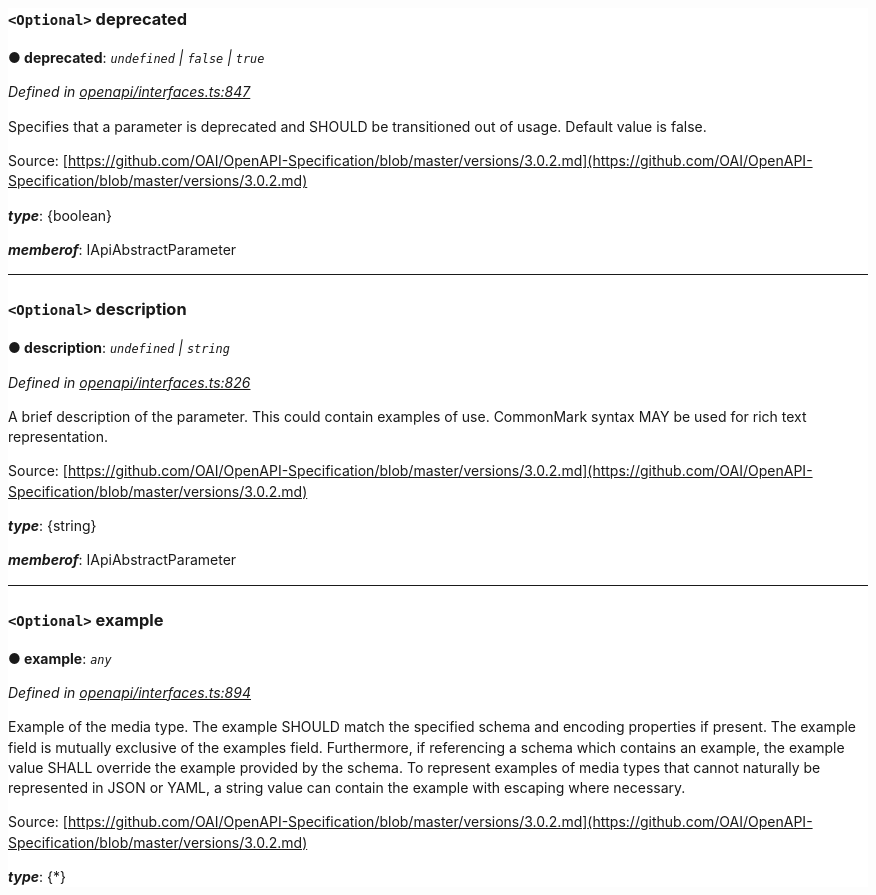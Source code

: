 ### `<Optional>` deprecated

**● deprecated**: *`undefined` \| `false` \| `true`*

*Defined in [openapi/interfaces.ts:847](https://github.com/FoalTS/foal/blob/70cc46bd/packages/core/src/openapi/interfaces.ts#L847)*

Specifies that a parameter is deprecated and SHOULD be transitioned out of usage. Default value is false.

Source: [https://github.com/OAI/OpenAPI-Specification/blob/master/versions/3.0.2.md](https://github.com/OAI/OpenAPI-Specification/blob/master/versions/3.0.2.md)

*__type__*: {boolean}

*__memberof__*: IApiAbstractParameter

___
<a id="description"></a>

### `<Optional>` description

**● description**: *`undefined` \| `string`*

*Defined in [openapi/interfaces.ts:826](https://github.com/FoalTS/foal/blob/70cc46bd/packages/core/src/openapi/interfaces.ts#L826)*

A brief description of the parameter. This could contain examples of use. CommonMark syntax MAY be used for rich text representation.

Source: [https://github.com/OAI/OpenAPI-Specification/blob/master/versions/3.0.2.md](https://github.com/OAI/OpenAPI-Specification/blob/master/versions/3.0.2.md)

*__type__*: {string}

*__memberof__*: IApiAbstractParameter

___
<a id="example"></a>

### `<Optional>` example

**● example**: *`any`*

*Defined in [openapi/interfaces.ts:894](https://github.com/FoalTS/foal/blob/70cc46bd/packages/core/src/openapi/interfaces.ts#L894)*

Example of the media type. The example SHOULD match the specified schema and encoding properties if present. The example field is mutually exclusive of the examples field. Furthermore, if referencing a schema which contains an example, the example value SHALL override the example provided by the schema. To represent examples of media types that cannot naturally be represented in JSON or YAML, a string value can contain the example with escaping where necessary.

Source: [https://github.com/OAI/OpenAPI-Specification/blob/master/versions/3.0.2.md](https://github.com/OAI/OpenAPI-Specification/blob/master/versions/3.0.2.md)

*__type__*: {\*}
